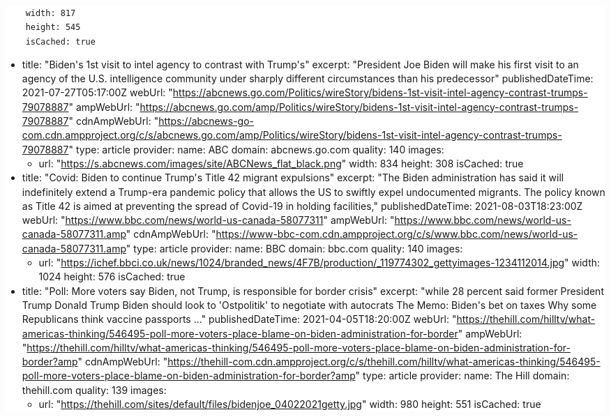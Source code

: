         width: 817
        height: 545
        isCached: true
  - title: "Biden's 1st visit to intel agency to contrast with Trump's"
    excerpt: "President Joe Biden will make his first visit to an agency of the U.S. intelligence community under sharply different circumstances than his predecessor"
    publishedDateTime: 2021-07-27T05:17:00Z
    webUrl: "https://abcnews.go.com/Politics/wireStory/bidens-1st-visit-intel-agency-contrast-trumps-79078887"
    ampWebUrl: "https://abcnews.go.com/amp/Politics/wireStory/bidens-1st-visit-intel-agency-contrast-trumps-79078887"
    cdnAmpWebUrl: "https://abcnews-go-com.cdn.ampproject.org/c/s/abcnews.go.com/amp/Politics/wireStory/bidens-1st-visit-intel-agency-contrast-trumps-79078887"
    type: article
    provider:
      name: ABC
      domain: abcnews.go.com
    quality: 140
    images:
      - url: "https://s.abcnews.com/images/site/ABCNews_flat_black.png"
        width: 834
        height: 308
        isCached: true
  - title: "Covid: Biden to continue Trump's Title 42 migrant expulsions"
    excerpt: "The Biden administration has said it will indefinitely extend a Trump-era pandemic policy that allows the US to swiftly expel undocumented migrants. The policy known as Title 42 is aimed at preventing the spread of Covid-19 in holding facilities,"
    publishedDateTime: 2021-08-03T18:23:00Z
    webUrl: "https://www.bbc.com/news/world-us-canada-58077311"
    ampWebUrl: "https://www.bbc.com/news/world-us-canada-58077311.amp"
    cdnAmpWebUrl: "https://www-bbc-com.cdn.ampproject.org/c/s/www.bbc.com/news/world-us-canada-58077311.amp"
    type: article
    provider:
      name: BBC
      domain: bbc.com
    quality: 140
    images:
      - url: "https://ichef.bbci.co.uk/news/1024/branded_news/4F7B/production/_119774302_gettyimages-1234112014.jpg"
        width: 1024
        height: 576
        isCached: true
  - title: "Poll: More voters say Biden, not Trump, is responsible for border crisis"
    excerpt: "while 28 percent said former President Trump Donald Trump Biden should look to 'Ostpolitik' to negotiate with autocrats The Memo: Biden's bet on taxes Why some Republicans think vaccine passports ..."
    publishedDateTime: 2021-04-05T18:20:00Z
    webUrl: "https://thehill.com/hilltv/what-americas-thinking/546495-poll-more-voters-place-blame-on-biden-administration-for-border"
    ampWebUrl: "https://thehill.com/hilltv/what-americas-thinking/546495-poll-more-voters-place-blame-on-biden-administration-for-border?amp"
    cdnAmpWebUrl: "https://thehill-com.cdn.ampproject.org/c/s/thehill.com/hilltv/what-americas-thinking/546495-poll-more-voters-place-blame-on-biden-administration-for-border?amp"
    type: article
    provider:
      name: The Hill
      domain: thehill.com
    quality: 139
    images:
      - url: "https://thehill.com/sites/default/files/bidenjoe_04022021getty.jpg"
        width: 980
        height: 551
        isCached: true